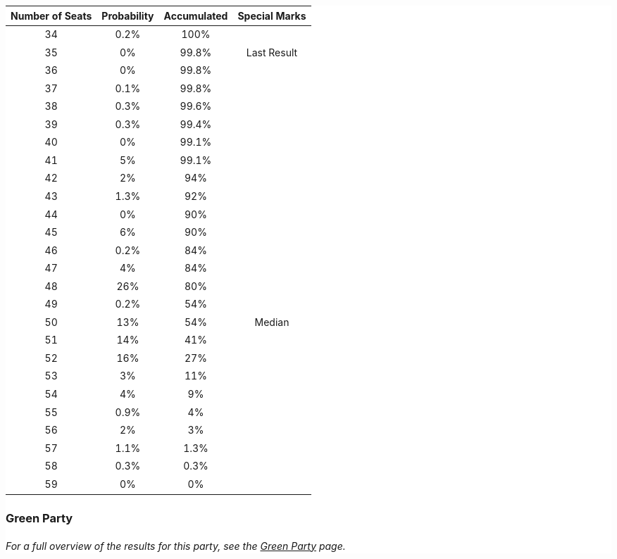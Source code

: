 | Number of Seats | Probability | Accumulated | Special Marks |
|:---------------:|:-----------:|:-----------:|:-------------:|
| 34 | 0.2% | 100% |  |
| 35 | 0% | 99.8% | Last Result |
| 36 | 0% | 99.8% |  |
| 37 | 0.1% | 99.8% |  |
| 38 | 0.3% | 99.6% |  |
| 39 | 0.3% | 99.4% |  |
| 40 | 0% | 99.1% |  |
| 41 | 5% | 99.1% |  |
| 42 | 2% | 94% |  |
| 43 | 1.3% | 92% |  |
| 44 | 0% | 90% |  |
| 45 | 6% | 90% |  |
| 46 | 0.2% | 84% |  |
| 47 | 4% | 84% |  |
| 48 | 26% | 80% |  |
| 49 | 0.2% | 54% |  |
| 50 | 13% | 54% | Median |
| 51 | 14% | 41% |  |
| 52 | 16% | 27% |  |
| 53 | 3% | 11% |  |
| 54 | 4% | 9% |  |
| 55 | 0.9% | 4% |  |
| 56 | 2% | 3% |  |
| 57 | 1.1% | 1.3% |  |
| 58 | 0.3% | 0.3% |  |
| 59 | 0% | 0% |  |

### Green Party

*For a full overview of the results for this party, see the [Green Party](party-greenparty.html) page.*
